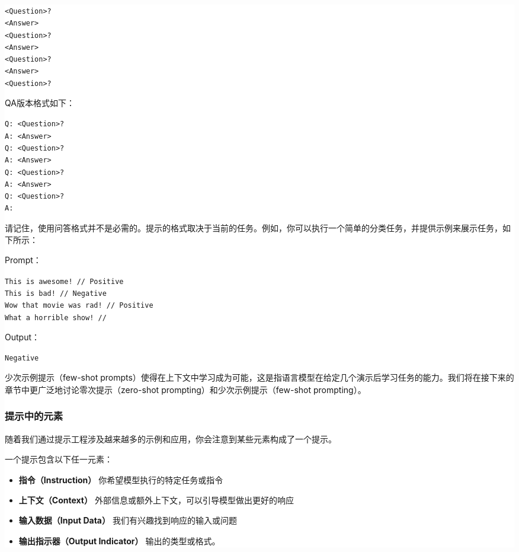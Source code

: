 ```
<Question>?
<Answer>
<Question>?
<Answer>
<Question>?
<Answer>
<Question>?
```

QA版本格式如下：

```
Q: <Question>?
A: <Answer>
Q: <Question>?
A: <Answer>
Q: <Question>?
A: <Answer>
Q: <Question>?
A:
```

请记住，使用问答格式并不是必需的。提示的格式取决于当前的任务。例如，你可以执行一个简单的分类任务，并提供示例来展示任务，如下所示：

Prompt：
```
This is awesome! // Positive
This is bad! // Negative
Wow that movie was rad! // Positive
What a horrible show! //
```

Output：
```
Negative
```

少次示例提示（few-shot prompts）使得在上下文中学习成为可能，这是指语言模型在给定几个演示后学习任务的能力。我们将在接下来的章节中更广泛地讨论零次提示（zero-shot prompting）和少次示例提示（few-shot prompting）。

### 提示中的元素
随着我们通过提示工程涉及越来越多的示例和应用，你会注意到某些元素构成了一个提示。

一个提示包含以下任一元素：

- **指令（Instruction）**
你希望模型执行的特定任务或指令

- **上下文（Context）**
外部信息或额外上下文，可以引导模型做出更好的响应

- **输入数据（Input Data）**
我们有兴趣找到响应的输入或问题

- **输出指示器（Output Indicator）**
输出的类型或格式。
